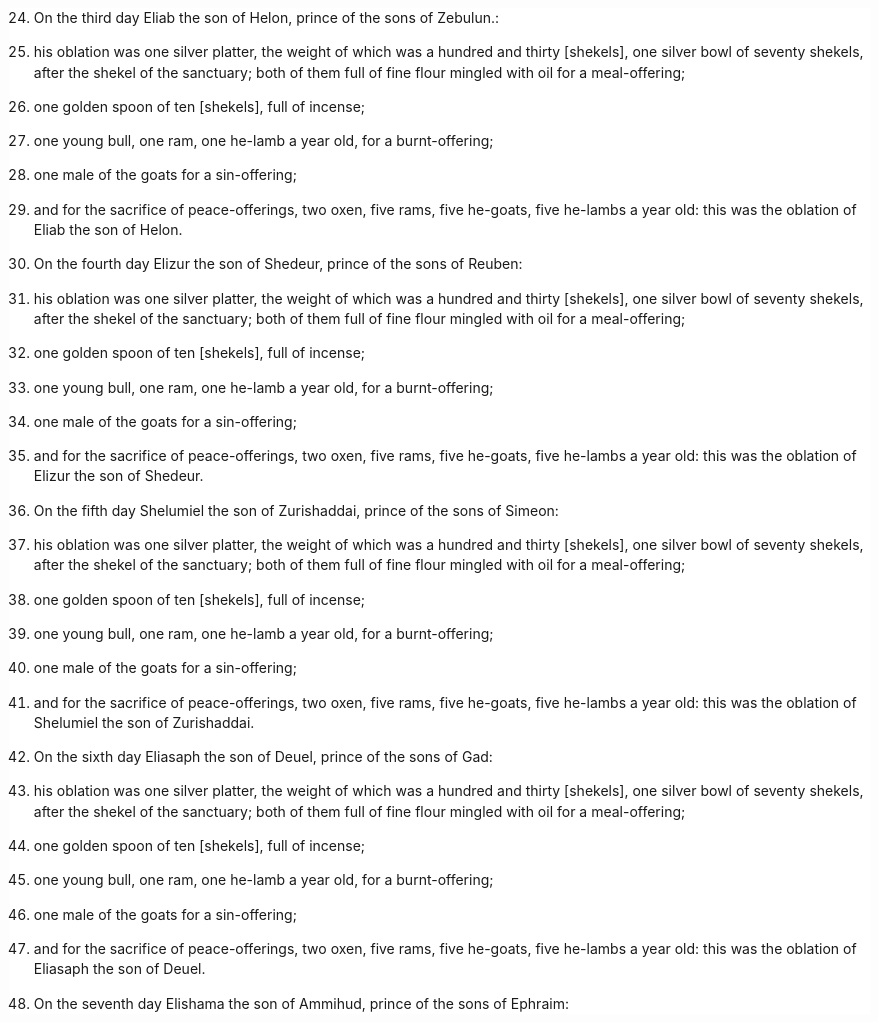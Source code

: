 24. On the third day Eliab the son of Helon, prince of the sons of Zebulun.:

25. his oblation was one silver platter, the weight of which was a hundred and thirty [shekels], one silver bowl of seventy shekels, after the shekel of the sanctuary; both of them full of fine flour mingled with oil for a meal-offering;

26. one golden spoon of ten [shekels], full of incense;

27. one young bull, one ram, one he-lamb a year old, for a burnt-offering;

28. one male of the goats for a sin-offering;

29. and for the sacrifice of peace-offerings, two oxen, five rams, five he-goats, five he-lambs a year old: this was the oblation of Eliab the son of Helon.

30. On the fourth day Elizur the son of Shedeur, prince of the sons of Reuben:

31. his oblation was one silver platter, the weight of which was a hundred and thirty [shekels], one silver bowl of seventy shekels, after the shekel of the sanctuary; both of them full of fine flour mingled with oil for a meal-offering;

32. one golden spoon of ten [shekels], full of incense;

33. one young bull, one ram, one he-lamb a year old, for a burnt-offering;

34. one male of the goats for a sin-offering;

35. and for the sacrifice of peace-offerings, two oxen, five rams, five he-goats, five he-lambs a year old: this was the oblation of Elizur the son of Shedeur.

36. On the fifth day Shelumiel the son of Zurishaddai, prince of the sons of Simeon:

37. his oblation was one silver platter, the weight of which was a hundred and thirty [shekels], one silver bowl of seventy shekels, after the shekel of the sanctuary; both of them full of fine flour mingled with oil for a meal-offering;

38. one golden spoon of ten [shekels], full of incense;

39. one young bull, one ram, one he-lamb a year old, for a burnt-offering;

40. one male of the goats for a sin-offering;

41. and for the sacrifice of peace-offerings, two oxen, five rams, five he-goats, five he-lambs a year old: this was the oblation of Shelumiel the son of Zurishaddai.

42. On the sixth day Eliasaph the son of Deuel, prince of the sons of Gad:

43. his oblation was one silver platter, the weight of which was a hundred and thirty [shekels], one silver bowl of seventy shekels, after the shekel of the sanctuary; both of them full of fine flour mingled with oil for a meal-offering;

44. one golden spoon of ten [shekels], full of incense;

45. one young bull, one ram, one he-lamb a year old, for a burnt-offering;

46. one male of the goats for a sin-offering;

47. and for the sacrifice of peace-offerings, two oxen, five rams, five he-goats, five he-lambs a year old: this was the oblation of Eliasaph the son of Deuel.

48. On the seventh day Elishama the son of Ammihud, prince of the sons of Ephraim:
